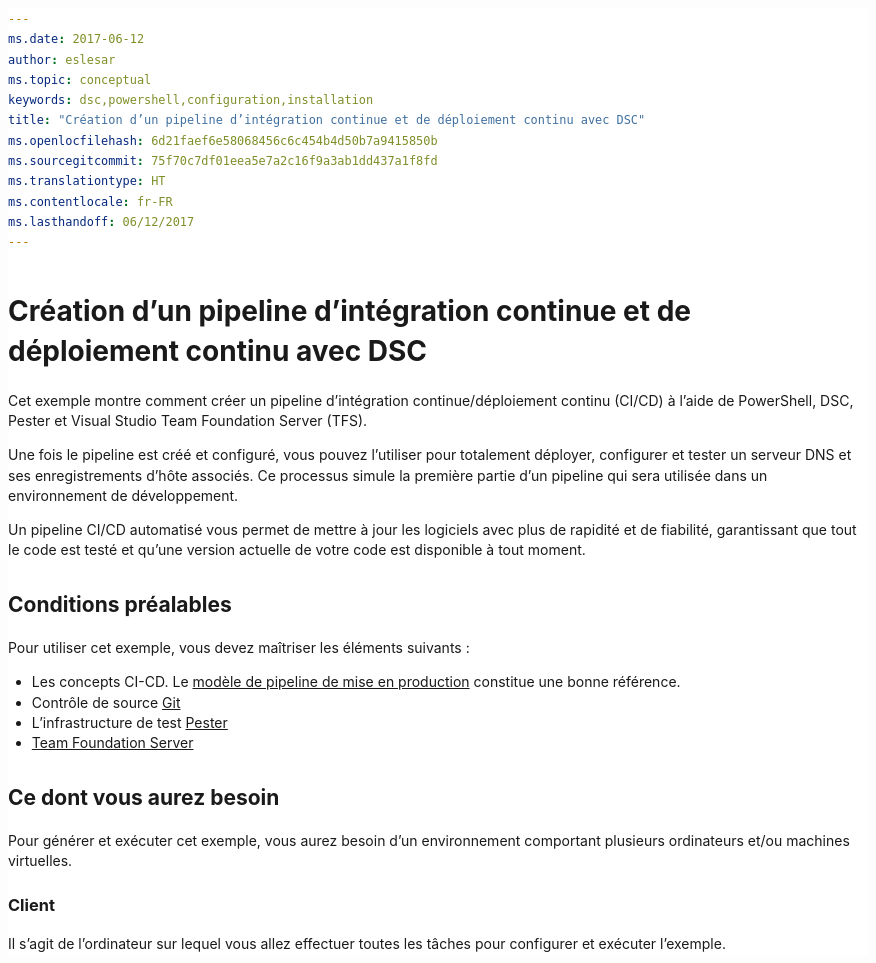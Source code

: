 ```yaml
---
ms.date: 2017-06-12
author: eslesar
ms.topic: conceptual
keywords: dsc,powershell,configuration,installation
title: "Création d’un pipeline d’intégration continue et de déploiement continu avec DSC"
ms.openlocfilehash: 6d21faef6e58068456c6c454b4d50b7a9415850b
ms.sourcegitcommit: 75f70c7df01eea5e7a2c16f9a3ab1dd437a1f8fd
ms.translationtype: HT
ms.contentlocale: fr-FR
ms.lasthandoff: 06/12/2017
---
```

<a id="building-a-continuous-integration-and-continuous-deplyoment-pipeline-with-dsc" class="xliff"></a>
# Création d’un pipeline d’intégration continue et de déploiement continu avec DSC

Cet exemple montre comment créer un pipeline d’intégration continue/déploiement continu (CI/CD) à l’aide de PowerShell, DSC, Pester et Visual Studio Team Foundation Server (TFS).

Une fois le pipeline est créé et configuré, vous pouvez l’utiliser pour totalement déployer, configurer et tester un serveur DNS et ses enregistrements d’hôte associés. Ce processus simule la première partie d’un pipeline qui sera utilisée dans un environnement de développement.

Un pipeline CI/CD automatisé vous permet de mettre à jour les logiciels avec plus de rapidité et de fiabilité, garantissant que tout le code est testé et qu’une version actuelle de votre code est disponible à tout moment.

<a id="prerequisites" class="xliff"></a>
## Conditions préalables

Pour utiliser cet exemple, vous devez maîtriser les éléments suivants :

- Les concepts CI-CD. Le [modèle de pipeline de mise en production](http://aka.ms/thereleasepipelinemodelpdf) constitue une bonne référence.
- Contrôle de source [Git](https://git-scm.com/)
- L’infrastructure de test [Pester](https://github.com/pester/Pester)
- [Team Foundation Server](https://www.visualstudio.com/tfs/)

<a id="what-you-will-need" class="xliff"></a>
## Ce dont vous aurez besoin

Pour générer et exécuter cet exemple, vous aurez besoin d’un environnement comportant plusieurs ordinateurs et/ou machines virtuelles.

<a id="client" class="xliff"></a>
### Client

Il s’agit de l’ordinateur sur lequel vous allez effectuer toutes les tâches pour configurer et exécuter l’exemple.
